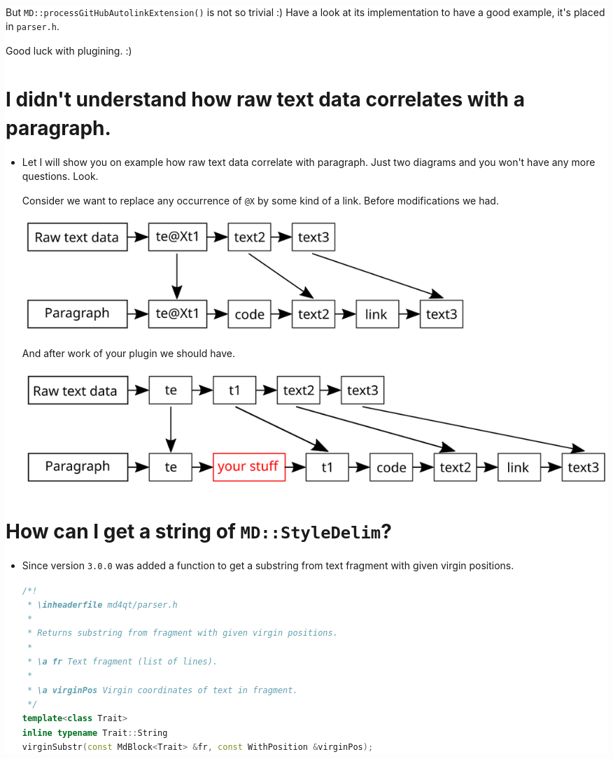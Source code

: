   But `MD::processGitHubAutolinkExtension()` is not so trivial :) Have a look
  at its implementation to have a good example, it's placed in `parser.h`.

  Good luck with plugining. :)

# I didn't understand how raw text data correlates with a paragraph.

* Let I will show you on example how raw text data correlate with paragraph. Just two
  diagrams and you won't have any more questions. Look.

  Consider we want to replace any occurrence of `@X` by some kind of a link. Before
  modifications we had.

  ![](./docs/pics/paragraph_before.svg)

  And after work of your plugin we should have.

  ![](./docs/pics/paragraph_after.svg)

# How can I get a string of `MD::StyleDelim`?

* Since version `3.0.0` was added a function to get a substring from text fragment with given
virgin positions.

  ```cpp
  /*!
   * \inheaderfile md4qt/parser.h
   *
   * Returns substring from fragment with given virgin positions.
   *
   * \a fr Text fragment (list of lines).
   *
   * \a virginPos Virgin coordinates of text in fragment.
   */
  template<class Trait>
  inline typename Trait::String
  virginSubstr(const MdBlock<Trait> &fr, const WithPosition &virginPos);
  ```
